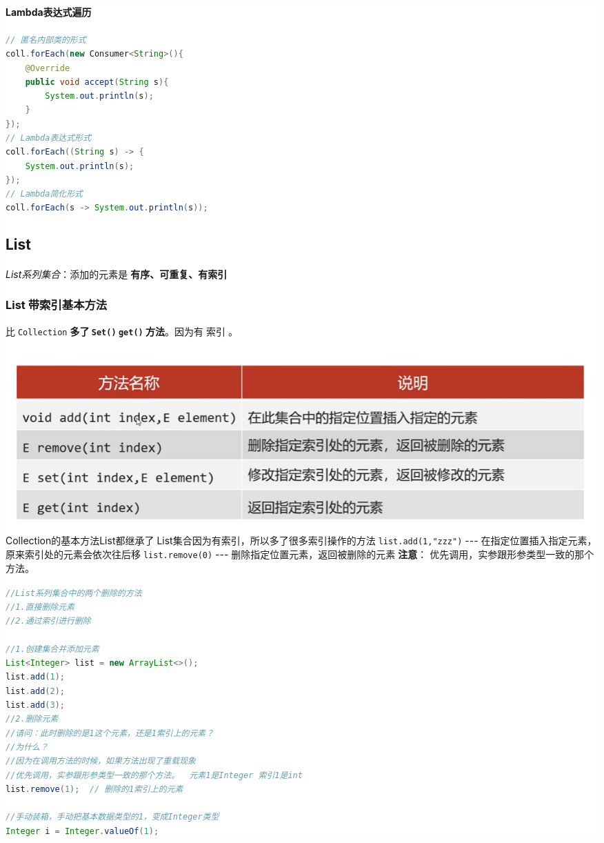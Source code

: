 #### Lambda表达式遍历

```Java
// 匿名内部类的形式
coll.forEach(new Consumer<String>(){
    @Override
    public void accept(String s){
    	System.out.println(s);
	}
});
// Lambda表达式形式
coll.forEach((String s) -> {
	System.out.println(s);
});
// Lambda简化形式
coll.forEach(s -> System.out.println(s));
```

## List
*List系列集合*：添加的元素是  **有序、可重复、有索引** 

### List 带索引基本方法

比 `Collection` **多了 `Set()`  `get()` 方法**。因为有 索引 。

![List带索引基本方法](images/List带索引基本方法.png)
Collection的基本方法List都继承了
List集合因为有索引，所以多了很多索引操作的方法
`list.add(1,"zzz")`  --- 在指定位置插入指定元素，原来索引处的元素会依次往后移
`list.remove(0)` --- 删除指定位置元素，返回被删除的元素
**注意**：  优先调用，实参跟形参类型一致的那个方法。

```Java
//List系列集合中的两个删除的方法  
//1.直接删除元素  
//2.通过索引进行删除  
  
//1.创建集合并添加元素  
List<Integer> list = new ArrayList<>();  
list.add(1);  
list.add(2);  
list.add(3);  
//2.删除元素  
//请问：此时删除的是1这个元素，还是1索引上的元素？  
//为什么？  
//因为在调用方法的时候，如果方法出现了重载现象  
//优先调用，实参跟形参类型一致的那个方法。  元素1是Integer 索引1是int
list.remove(1);  // 删除的1索引上的元素

//手动装箱，手动把基本数据类型的1，变成Integer类型  
Integer i = Integer.valueOf(1);  
```